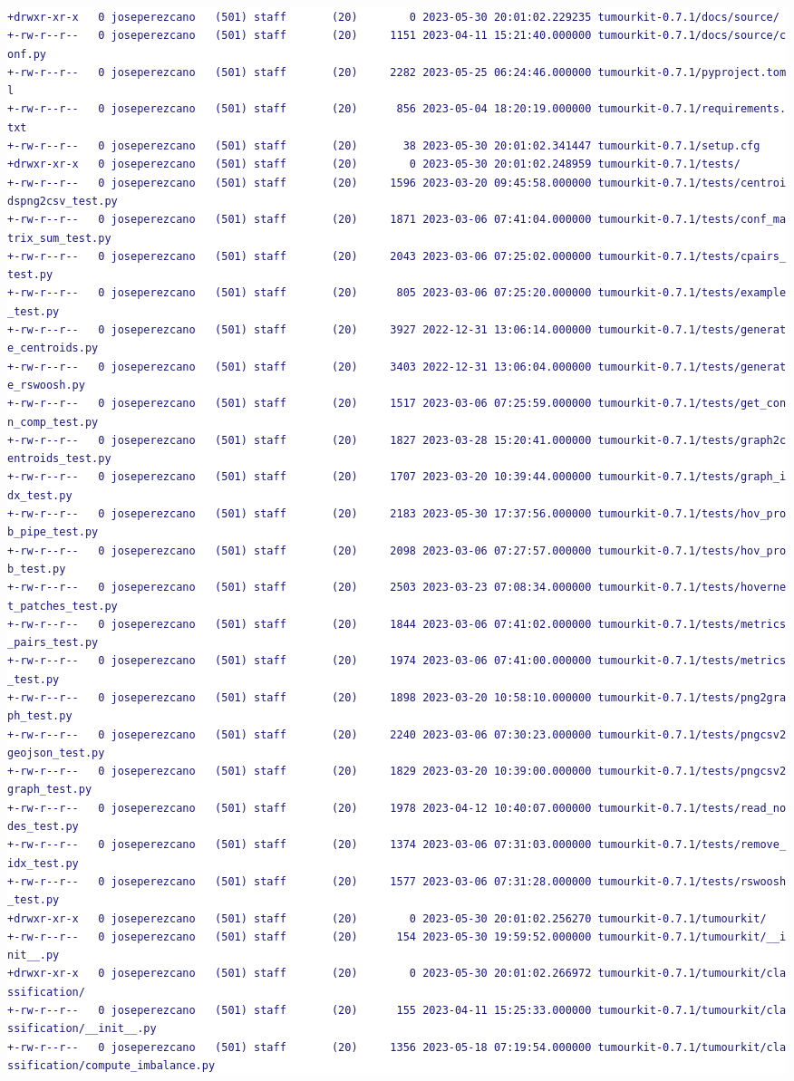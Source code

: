 ```diff
+drwxr-xr-x   0 joseperezcano   (501) staff       (20)        0 2023-05-30 20:01:02.229235 tumourkit-0.7.1/docs/source/
+-rw-r--r--   0 joseperezcano   (501) staff       (20)     1151 2023-04-11 15:21:40.000000 tumourkit-0.7.1/docs/source/conf.py
+-rw-r--r--   0 joseperezcano   (501) staff       (20)     2282 2023-05-25 06:24:46.000000 tumourkit-0.7.1/pyproject.toml
+-rw-r--r--   0 joseperezcano   (501) staff       (20)      856 2023-05-04 18:20:19.000000 tumourkit-0.7.1/requirements.txt
+-rw-r--r--   0 joseperezcano   (501) staff       (20)       38 2023-05-30 20:01:02.341447 tumourkit-0.7.1/setup.cfg
+drwxr-xr-x   0 joseperezcano   (501) staff       (20)        0 2023-05-30 20:01:02.248959 tumourkit-0.7.1/tests/
+-rw-r--r--   0 joseperezcano   (501) staff       (20)     1596 2023-03-20 09:45:58.000000 tumourkit-0.7.1/tests/centroidspng2csv_test.py
+-rw-r--r--   0 joseperezcano   (501) staff       (20)     1871 2023-03-06 07:41:04.000000 tumourkit-0.7.1/tests/conf_matrix_sum_test.py
+-rw-r--r--   0 joseperezcano   (501) staff       (20)     2043 2023-03-06 07:25:02.000000 tumourkit-0.7.1/tests/cpairs_test.py
+-rw-r--r--   0 joseperezcano   (501) staff       (20)      805 2023-03-06 07:25:20.000000 tumourkit-0.7.1/tests/example_test.py
+-rw-r--r--   0 joseperezcano   (501) staff       (20)     3927 2022-12-31 13:06:14.000000 tumourkit-0.7.1/tests/generate_centroids.py
+-rw-r--r--   0 joseperezcano   (501) staff       (20)     3403 2022-12-31 13:06:04.000000 tumourkit-0.7.1/tests/generate_rswoosh.py
+-rw-r--r--   0 joseperezcano   (501) staff       (20)     1517 2023-03-06 07:25:59.000000 tumourkit-0.7.1/tests/get_conn_comp_test.py
+-rw-r--r--   0 joseperezcano   (501) staff       (20)     1827 2023-03-28 15:20:41.000000 tumourkit-0.7.1/tests/graph2centroids_test.py
+-rw-r--r--   0 joseperezcano   (501) staff       (20)     1707 2023-03-20 10:39:44.000000 tumourkit-0.7.1/tests/graph_idx_test.py
+-rw-r--r--   0 joseperezcano   (501) staff       (20)     2183 2023-05-30 17:37:56.000000 tumourkit-0.7.1/tests/hov_prob_pipe_test.py
+-rw-r--r--   0 joseperezcano   (501) staff       (20)     2098 2023-03-06 07:27:57.000000 tumourkit-0.7.1/tests/hov_prob_test.py
+-rw-r--r--   0 joseperezcano   (501) staff       (20)     2503 2023-03-23 07:08:34.000000 tumourkit-0.7.1/tests/hovernet_patches_test.py
+-rw-r--r--   0 joseperezcano   (501) staff       (20)     1844 2023-03-06 07:41:02.000000 tumourkit-0.7.1/tests/metrics_pairs_test.py
+-rw-r--r--   0 joseperezcano   (501) staff       (20)     1974 2023-03-06 07:41:00.000000 tumourkit-0.7.1/tests/metrics_test.py
+-rw-r--r--   0 joseperezcano   (501) staff       (20)     1898 2023-03-20 10:58:10.000000 tumourkit-0.7.1/tests/png2graph_test.py
+-rw-r--r--   0 joseperezcano   (501) staff       (20)     2240 2023-03-06 07:30:23.000000 tumourkit-0.7.1/tests/pngcsv2geojson_test.py
+-rw-r--r--   0 joseperezcano   (501) staff       (20)     1829 2023-03-20 10:39:00.000000 tumourkit-0.7.1/tests/pngcsv2graph_test.py
+-rw-r--r--   0 joseperezcano   (501) staff       (20)     1978 2023-04-12 10:40:07.000000 tumourkit-0.7.1/tests/read_nodes_test.py
+-rw-r--r--   0 joseperezcano   (501) staff       (20)     1374 2023-03-06 07:31:03.000000 tumourkit-0.7.1/tests/remove_idx_test.py
+-rw-r--r--   0 joseperezcano   (501) staff       (20)     1577 2023-03-06 07:31:28.000000 tumourkit-0.7.1/tests/rswoosh_test.py
+drwxr-xr-x   0 joseperezcano   (501) staff       (20)        0 2023-05-30 20:01:02.256270 tumourkit-0.7.1/tumourkit/
+-rw-r--r--   0 joseperezcano   (501) staff       (20)      154 2023-05-30 19:59:52.000000 tumourkit-0.7.1/tumourkit/__init__.py
+drwxr-xr-x   0 joseperezcano   (501) staff       (20)        0 2023-05-30 20:01:02.266972 tumourkit-0.7.1/tumourkit/classification/
+-rw-r--r--   0 joseperezcano   (501) staff       (20)      155 2023-04-11 15:25:33.000000 tumourkit-0.7.1/tumourkit/classification/__init__.py
+-rw-r--r--   0 joseperezcano   (501) staff       (20)     1356 2023-05-18 07:19:54.000000 tumourkit-0.7.1/tumourkit/classification/compute_imbalance.py
```